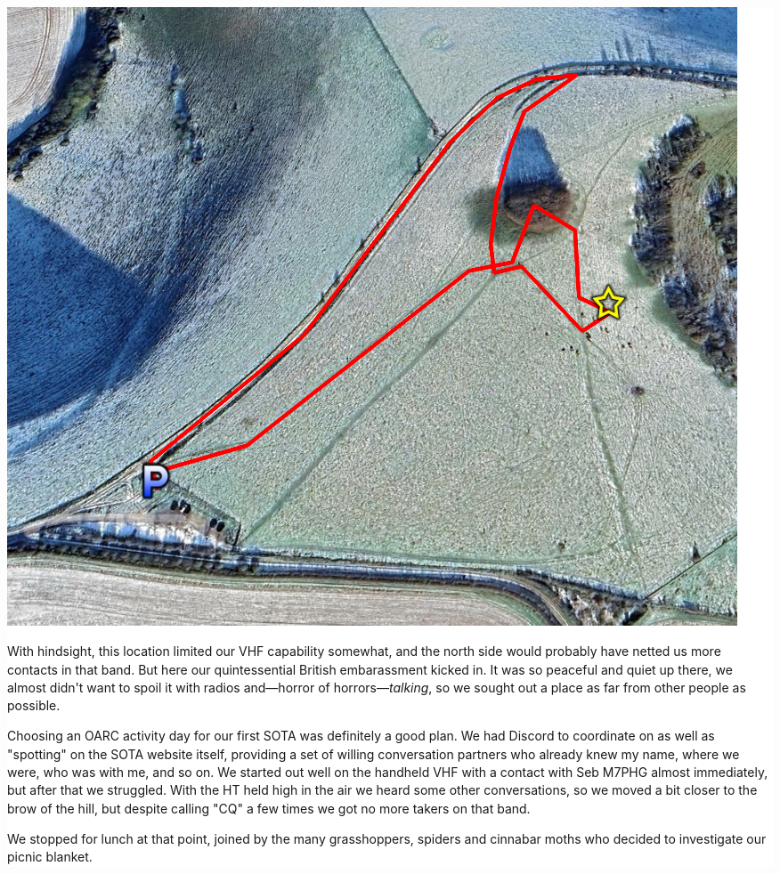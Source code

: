 ![A map with the car park and activation spot shown along with a route](/img/blog/2024/win-green-route.png)

With hindsight, this location limited our VHF capability somewhat, and the north side would probably have netted us more contacts in that band. But here our quintessential British embarassment kicked in. It was so peaceful and quiet up there, we almost didn't want to spoil it with radios and&mdash;horror of horrors&mdash;*talking*, so we sought out a place as far from other people as possible.

Choosing an OARC activity day for our first SOTA was definitely a good plan. We had Discord to coordinate on as well as "spotting" on the SOTA website itself, providing a set of willing conversation partners who already knew my name, where we were, who was with me, and so on. We started out well on the handheld VHF with a contact with Seb M7PHG almost immediately, but after that we struggled. With the HT held high in the air we heard some other conversations, so we moved a bit closer to the brow of the hill, but despite calling "CQ" a few times we got no more takers on that band.

We stopped for lunch at that point, joined by the many grasshoppers, spiders and cinnabar moths who decided to investigate our picnic blanket.
